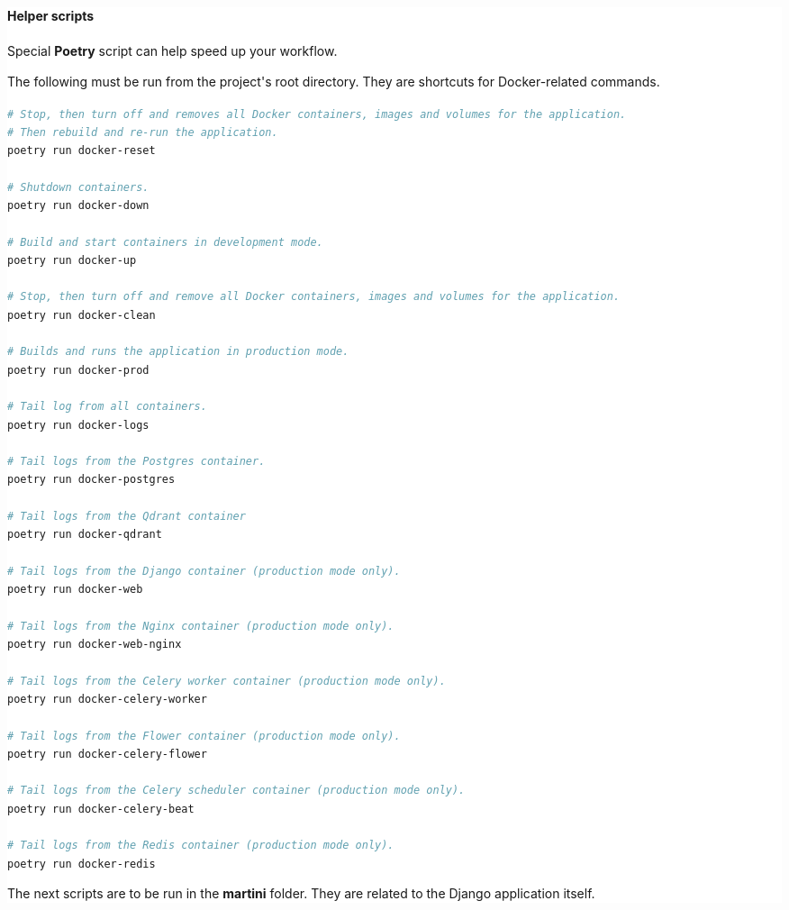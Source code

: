 #### Helper scripts

Special **Poetry** script can help speed up your workflow.

The following must be run from the project's root directory. They are shortcuts for Docker-related commands.

```bash
# Stop, then turn off and removes all Docker containers, images and volumes for the application.
# Then rebuild and re-run the application.
poetry run docker-reset

# Shutdown containers.
poetry run docker-down

# Build and start containers in development mode.
poetry run docker-up

# Stop, then turn off and remove all Docker containers, images and volumes for the application.
poetry run docker-clean

# Builds and runs the application in production mode.
poetry run docker-prod

# Tail log from all containers.
poetry run docker-logs

# Tail logs from the Postgres container.
poetry run docker-postgres

# Tail logs from the Qdrant container
poetry run docker-qdrant

# Tail logs from the Django container (production mode only).
poetry run docker-web

# Tail logs from the Nginx container (production mode only).
poetry run docker-web-nginx

# Tail logs from the Celery worker container (production mode only).
poetry run docker-celery-worker

# Tail logs from the Flower container (production mode only).
poetry run docker-celery-flower

# Tail logs from the Celery scheduler container (production mode only).
poetry run docker-celery-beat

# Tail logs from the Redis container (production mode only).
poetry run docker-redis
```

The next scripts are to be run in the **martini** folder. They are related to the Django application itself.
